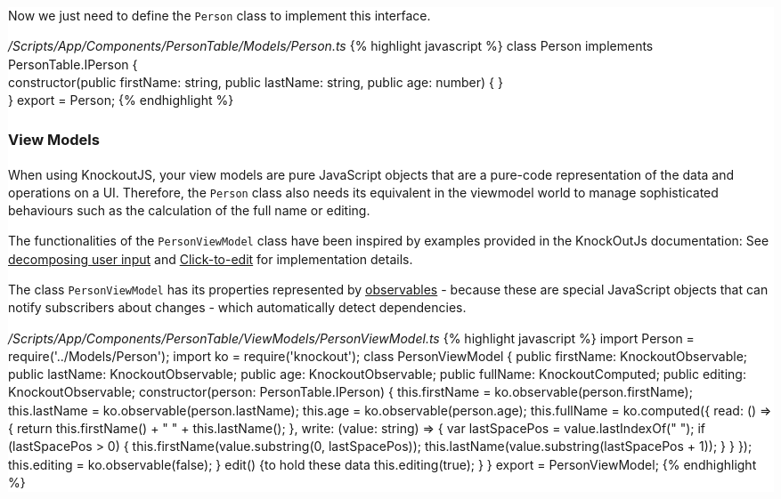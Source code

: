 Now we just need to define the `Person` class to implement this interface.

_/Scripts/App/Components/PersonTable/Models/Person.ts_
{% highlight javascript %}
class Person implements PersonTable.IPerson {  
    constructor(public firstName: string, public lastName: string, public age: number) {
    }     
}
export = Person;
{% endhighlight %}

### View Models

When using KnockoutJS, your view models are pure JavaScript objects that are a pure-code representation of the data and operations on a UI.
Therefore, the `Person` class also needs its equivalent in the viewmodel world to manage sophisticated behaviours such as the calculation of the full name or editing.

The functionalities of the `PersonViewModel` class have been inspired by examples provided in the KnockOutJs documentation: See [decomposing user input](http://knockoutjs.com/documentation/computed-writable.html#example-1-decomposing-user-input) and [Click-to-edit](http://knockoutjs.com/documentation/hasfocus-binding.html#example-2-click-to-edit) for implementation details.

The class `PersonViewModel` has its properties represented by [observables](http://knockoutjs.com/documentation/observables.html) - because these are special JavaScript objects that can notify subscribers about changes - which automatically detect dependencies.

_/Scripts/App/Components/PersonTable/ViewModels/PersonViewModel.ts_
{% highlight javascript %}
import Person = require('../Models/Person');
import ko = require('knockout'); 
class PersonViewModel {
    public firstName: KnockoutObservable<string>;
    public lastName: KnockoutObservable<string>;
    public age: KnockoutObservable<number>;
    public fullName: KnockoutComputed<string>;
    public editing: KnockoutObservable<boolean>; 
    constructor(person: PersonTable.IPerson) {
        this.firstName = ko.observable(person.firstName);
        this.lastName = ko.observable(person.lastName);
        this.age = ko.observable(person.age); 
        this.fullName = ko.computed({
            read: () => {
                return this.firstName() + " " + this.lastName();
            },
            write: (value: string) => {
                var lastSpacePos = value.lastIndexOf(" ");
                if (lastSpacePos > 0) {
                    this.firstName(value.substring(0, lastSpacePos));
                    this.lastName(value.substring(lastSpacePos + 1));
                } 
            }
        });
        this.editing = ko.observable(false);
    } 
    edit() {to hold these data
        this.editing(true);
    }
}
export = PersonViewModel;
{% endhighlight %}
